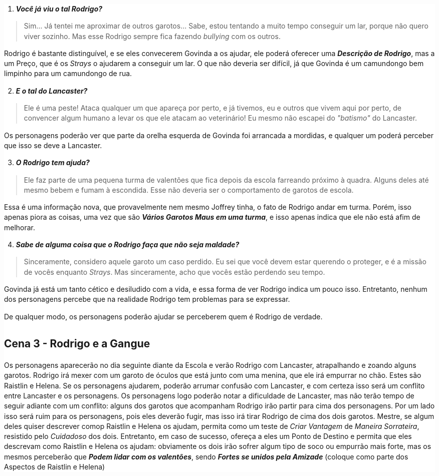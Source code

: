 1. _**Você já viu o tal Rodrigo?**_

> Sim... Já tentei me aproximar de outros garotos... Sabe, estou tentando a muito tempo conseguir um lar, porque não quero viver sozinho. Mas esse Rodrigo sempre fica fazendo _bullying_ com os outros.

Rodrigo é bastante distinguível, e se eles convecerem Govinda a os ajudar, ele poderá oferecer uma _**Descrição de Rodrigo**_, mas a um Preço, que é os _Strays_ o ajudarem a conseguir um lar. O que não deveria ser difícil, já que Govinda é um camundongo bem limpinho para um camundongo de rua.

2. **_E o tal do Lancaster?_**

> Ele é uma peste! Ataca qualquer um que apareça por perto, e já tivemos, eu e outros que vivem aqui por perto, de convencer algum humano a levar os que ele atacam ao veterinário! Eu mesmo não escapei do _"batismo"_ do Lancaster.

Os personagens poderão ver que parte da orelha esquerda de Govinda foi arrancada a mordidas, e qualquer um poderá perceber que isso se deve a Lancaster.

3. **_O Rodrigo tem ajuda?_**

> Ele faz parte de uma pequena turma de valentões que fica depois da escola farreando próximo à quadra. Alguns deles até mesmo bebem e fumam à escondida. Esse não deveria ser o comportamento de garotos de escola.

Essa é uma informação nova, que provavelmente nem mesmo Joffrey tinha, o fato de Rodrigo andar em turma. Porém, isso apenas piora as coisas, uma vez que são **_Vários Garotos Maus em uma turma_**, e isso apenas indica que ele não está afim de melhorar.

4. **_Sabe de alguma coisa que o Rodrigo faça que não seja maldade?_**

> Sinceramente, considero aquele garoto um caso perdido. Eu sei que você devem estar querendo o proteger, e é a missão de vocês enquanto _Strays_. Mas sinceramente, acho que vocês estão perdendo seu tempo.

Govinda já está um tanto cético e desiludido com a vida, e essa forma de ver Rodrigo indica um pouco isso. Entretanto, nenhum dos personagens percebe que na realidade Rodrigo tem problemas para se expressar.

De qualquer modo, os personagens poderão ajudar se perceberem quem é Rodrigo de verdade.

## Cena 3 - Rodrigo e a Gangue 

Os personagens aparecerão no dia seguinte diante da Escola e verão Rodrigo com Lancaster, atrapalhando e zoando alguns garotos. Rodrigo irá mexer com um garoto de óculos que está junto com uma menina, que ele irá empurrar no chão. Estes são Raistlin e Helena. Se os personagens ajudarem, poderão arrumar confusão com Lancaster, e com certeza isso será um conflito entre Lancaster e os personagens. Os personagens logo poderão notar a dificuldade de Lancaster, mas não terão tempo de seguir adiante com um conflito: alguns dos garotos que acompanham Rodrigo irão partir para cima dos personagens. Por um lado isso será ruim para os personagens, pois eles deverão fugir, mas isso irá tirar Rodrigo de cima dos dois garotos. Mestre, se algum deles quiser descrever comop Raistlin e Helena os ajudam, permita como um teste de _Criar Vantagem_ de _Maneira Sorrateira_, resistido pelo _Cuidadoso_ dos dois. Entretanto, em caso de sucesso, ofereça a eles um Ponto de Destino e permita que eles descrevam como Raistlin e Helena os ajudam: obviamente os dois irão sofrer algum tipo de soco ou empurrão mais forte, mas os mesmos perceberão que **_Podem lidar com os valentões_**, sendo **_Fortes se unidos pela Amizade_** (coloque como parte dos Aspectos de Raistlin e Helena)
